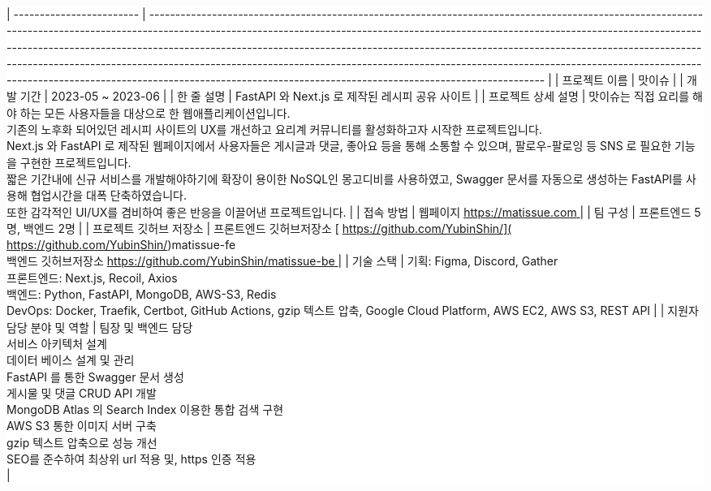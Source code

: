 | ------------------------ | -------------------------------------------------------------------------------------------------------------------------------------------------------------------------------------------------------------------------------------------------------------------------------------------------------------------------------------------------------------------------------------------------------------------------------------------------------------------------------------------------------------------------------------------------------------------------------------------------------------------------------- |
| 프로젝트 이름            | 맛이슈                                                                                                                                                                                                                                                                                                                                                                                                                                                                                                                                                                                                                           |
| 개발 기간                | 2023-05 ~ 2023-06                                                                                                                                                                                                                                                                                                                                                                                                                                                                                                                                                                                                                |
| 한 줄 설명               | FastAPI 와 Next.js 로 제작된 레시피 공유 사이트                                                                                                                                                                                                                                                                                                                                                                                                                                                                                                                                                                                  |
| 프로젝트 상세 설명       | 맛이슈는 직접 요리를 해야 하는 모든 사용자들을 대상으로 한 웹애플리케이션입니다. <br/>기존의 노후화 되어있던 레시피 사이트의 UX를 개선하고 요리계 커뮤니티를 활성화하고자 시작한 프로젝트입니다. <br/>Next.js 와 FastAPI 로 제작된 웹페이지에서 사용자들은 게시글과 댓글, 좋아요 등을 통해 소통할 수 있으며, 팔로우-팔로잉 등 SNS 로 필요한 기능을 구현한 프로젝트입니다.<br/> 짧은 기간내에 신규 서비스를 개발해야하기에 확장이 용이한 NoSQL인 몽고디비를 사용하였고, Swagger 문서를 자동으로 생성하는 FastAPI를 사용해 협업시간을 대폭 단축하였습니다.<br/>또한 감각적인 UI/UX를 겸비하여 좋은 반응을 이끌어낸 프로젝트입니다. |
| 접속 방법                | 웹페이지 [https://matissue.com                                                  ](https://matissue.com               )                                                                                                                                                                                                                                                                                                                                                                                                                                                                                                           |
| 팀 구성                  | 프론트엔드 5명, 백엔드 2명                                                                                                                                                                                                                                                                                                                                                                                                                                                                                                                                                                                                       |
| 프로젝트 깃허브 저장소   | 프론트엔드 깃허브저장소 [ https://github.com/YubinShin/]( https://github.com/YubinShin/)matissue-fe                                                                                                                               <br/>백엔드 깃허브저장소 [https://github.com/YubinShin/matissue-be                                                             ](https://github.com/YubinShin/matissue-be                                                             )                                                                                                                                                        |
| 기술 스택                | 기획: Figma, Discord, Gather<br/>프론트엔드: Next.js, Recoil, Axios<br/>백엔드: Python, FastAPI, MongoDB, AWS-S3, Redis<br/>DevOps: Docker, Traefik, Certbot, GitHub Actions, gzip 텍스트 압축, Google Cloud Platform, AWS EC2, AWS S3, REST API                                                                                                                                                                                                                                                                                                                                                                                 |
| 지원자 담당 분야 및 역할 | 팀장 및 백엔드 담당<br/>서비스 아키텍처 설계<br/>데이터 베이스 설계 및 관리<br/>FastAPI 를 통한 Swagger 문서 생성<br/>게시물 및 댓글 CRUD API 개발<br/>MongoDB Atlas 의 Search Index 이용한 통합 검색 구현<br/>AWS S3 통한 이미지 서버 구축<br/>gzip 텍스트 압축으로 성능 개선<br/>SEO를 준수하여 최상위 url 적용 및, https 인증 적용<br/>                                                                                                                                                                                                                                                                                       |